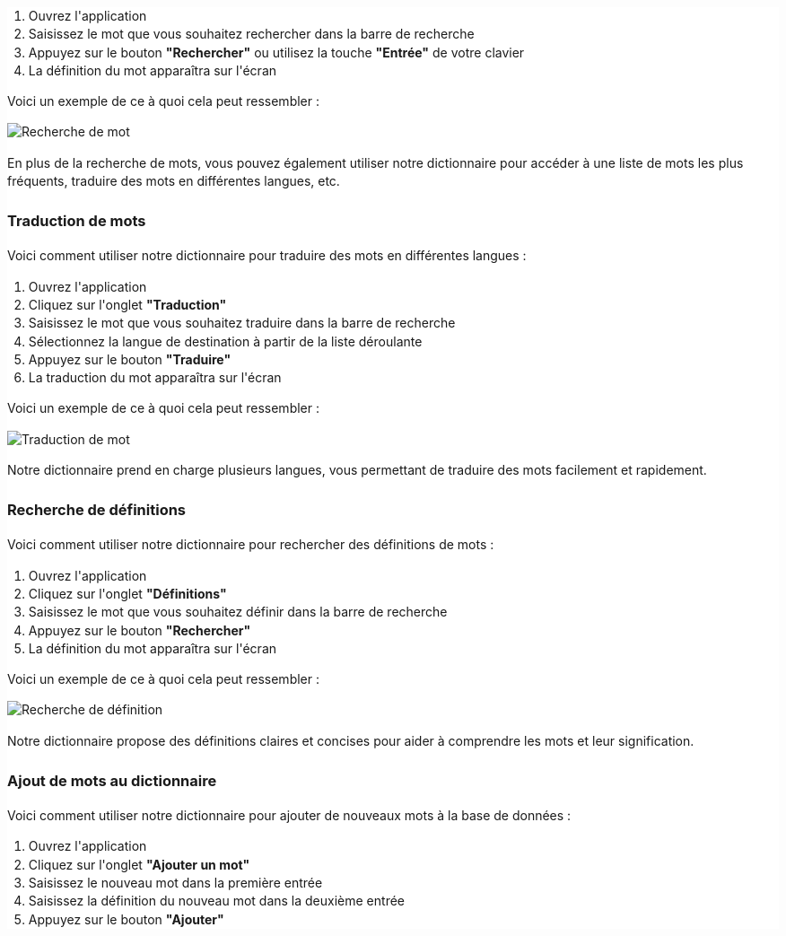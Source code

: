 1. Ouvrez l'application
2. Saisissez le mot que vous souhaitez rechercher dans la barre de recherche
3. Appuyez sur le bouton __"Rechercher"__ ou utilisez la touche __"Entrée"__ de votre clavier
4. La définition du mot apparaîtra sur l'écran

Voici un exemple de ce à quoi cela peut ressembler :

![Recherche de mot](screenshots/search_example.png)

En plus de la recherche de mots, vous pouvez également utiliser notre dictionnaire pour accéder à une liste de mots les plus fréquents, traduire des mots en différentes langues, etc.

### Traduction de mots

Voici comment utiliser notre dictionnaire pour traduire des mots en différentes langues :

1. Ouvrez l'application
2. Cliquez sur l'onglet __"Traduction"__
3. Saisissez le mot que vous souhaitez traduire dans la barre de recherche
4. Sélectionnez la langue de destination à partir de la liste déroulante
5. Appuyez sur le bouton __"Traduire"__
6. La traduction du mot apparaîtra sur l'écran

Voici un exemple de ce à quoi cela peut ressembler :

![Traduction de mot](screenshots/translation_example.png)

Notre dictionnaire prend en charge plusieurs langues, vous permettant de traduire des mots facilement et rapidement.

### Recherche de définitions

Voici comment utiliser notre dictionnaire pour rechercher des définitions de mots :

1. Ouvrez l'application
2. Cliquez sur l'onglet __"Définitions"__
3. Saisissez le mot que vous souhaitez définir dans la barre de recherche
4. Appuyez sur le bouton __"Rechercher"__
5. La définition du mot apparaîtra sur l'écran

Voici un exemple de ce à quoi cela peut ressembler :

![Recherche de définition](screenshots/definition_example.png)

Notre dictionnaire propose des définitions claires et concises pour aider à comprendre les mots et leur signification.

###  Ajout de mots au dictionnaire

Voici comment utiliser notre dictionnaire pour ajouter de nouveaux mots à la base de données :

1. Ouvrez l'application
2. Cliquez sur l'onglet __"Ajouter un mot"__
3. Saisissez le nouveau mot dans la première entrée
4. Saisissez la définition du nouveau mot dans la deuxième entrée
5. Appuyez sur le bouton __"Ajouter"__
